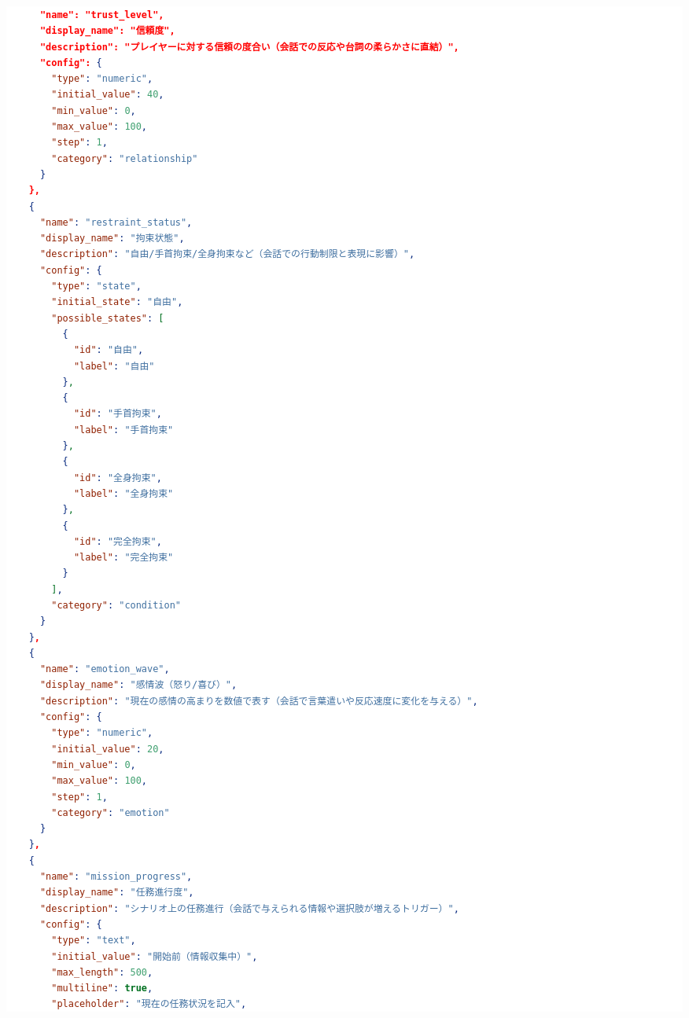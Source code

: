 ```json
      "name": "trust_level",
      "display_name": "信頼度",
      "description": "プレイヤーに対する信頼の度合い（会話での反応や台詞の柔らかさに直結）",
      "config": {
        "type": "numeric",
        "initial_value": 40,
        "min_value": 0,
        "max_value": 100,
        "step": 1,
        "category": "relationship"
      }
    },
    {
      "name": "restraint_status",
      "display_name": "拘束状態",
      "description": "自由/手首拘束/全身拘束など（会話での行動制限と表現に影響）",
      "config": {
        "type": "state",
        "initial_state": "自由",
        "possible_states": [
          {
            "id": "自由",
            "label": "自由"
          },
          {
            "id": "手首拘束",
            "label": "手首拘束"
          },
          {
            "id": "全身拘束",
            "label": "全身拘束"
          },
          {
            "id": "完全拘束",
            "label": "完全拘束"
          }
        ],
        "category": "condition"
      }
    },
    {
      "name": "emotion_wave",
      "display_name": "感情波（怒り/喜び）",
      "description": "現在の感情の高まりを数値で表す（会話で言葉遣いや反応速度に変化を与える）",
      "config": {
        "type": "numeric",
        "initial_value": 20,
        "min_value": 0,
        "max_value": 100,
        "step": 1,
        "category": "emotion"
      }
    },
    {
      "name": "mission_progress",
      "display_name": "任務進行度",
      "description": "シナリオ上の任務進行（会話で与えられる情報や選択肢が増えるトリガー）",
      "config": {
        "type": "text",
        "initial_value": "開始前（情報収集中）",
        "max_length": 500,
        "multiline": true,
        "placeholder": "現在の任務状況を記入",
```